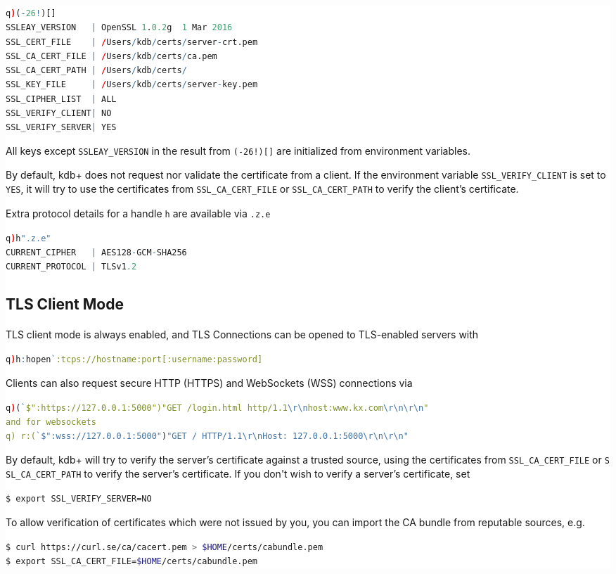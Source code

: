 ```q
q)(-26!)[]
SSLEAY_VERSION   | OpenSSL 1.0.2g  1 Mar 2016
SSL_CERT_FILE    | /Users/kdb/certs/server-crt.pem
SSL_CA_CERT_FILE | /Users/kdb/certs/ca.pem
SSL_CA_CERT_PATH | /Users/kdb/certs/
SSL_KEY_FILE     | /Users/kdb/certs/server-key.pem
SSL_CIPHER_LIST  | ALL
SSL_VERIFY_CLIENT| NO
SSL_VERIFY_SERVER| YES
```

All keys except `SSLEAY_VERSION` in the result from `(-26!)[]` are initialized from environment variables.

By default, kdb+ does not request nor validate the certificate from a client. If the environment variable `SSL_VERIFY_CLIENT` is set to `YES`, it will try to use the certificates from `SSL_CA_CERT_FILE` or `SSL_CA_CERT_PATH` to verify the client’s certificate.

Extra protocol details for a handle `h` are available via `.z.e`

```q
q)h".z.e"
CURRENT_CIPHER   | AES128-GCM-SHA256
CURRENT_PROTOCOL | TLSv1.2
```


## TLS Client Mode

TLS client mode is always enabled, and TLS Connections can be opened to TLS-enabled servers with

```q
q)h:hopen`:tcps://hostname:port[:username:password]
```

Clients can also request secure HTTP (HTTPS) and WebSockets (WSS) connections via

```q
q)(`$":https://127.0.0.1:5000")"GET /login.html http/1.1\r\nhost:www.kx.com\r\n\r\n"
and for websockets
q) r:(`$":wss://127.0.0.1:5000")"GET / HTTP/1.1\r\nHost: 127.0.0.1:5000\r\n\r\n"
```

By default, kdb+ will try to verify the server’s certificate against a trusted source, using the certificates from `SSL_CA_CERT_FILE` or `SSL_CA_CERT_PATH` to verify the server’s certificate. If you don't wish to verify a server’s certificate, set

```bash
$ export SSL_VERIFY_SERVER=NO
```

To allow verification of certificates which were not issued by you, you can import the CA bundle from reputable sources, e.g.

```bash
$ curl https://curl.se/ca/cacert.pem > $HOME/certs/cabundle.pem
$ export SSL_CA_CERT_FILE=$HOME/certs/cabundle.pem
```
